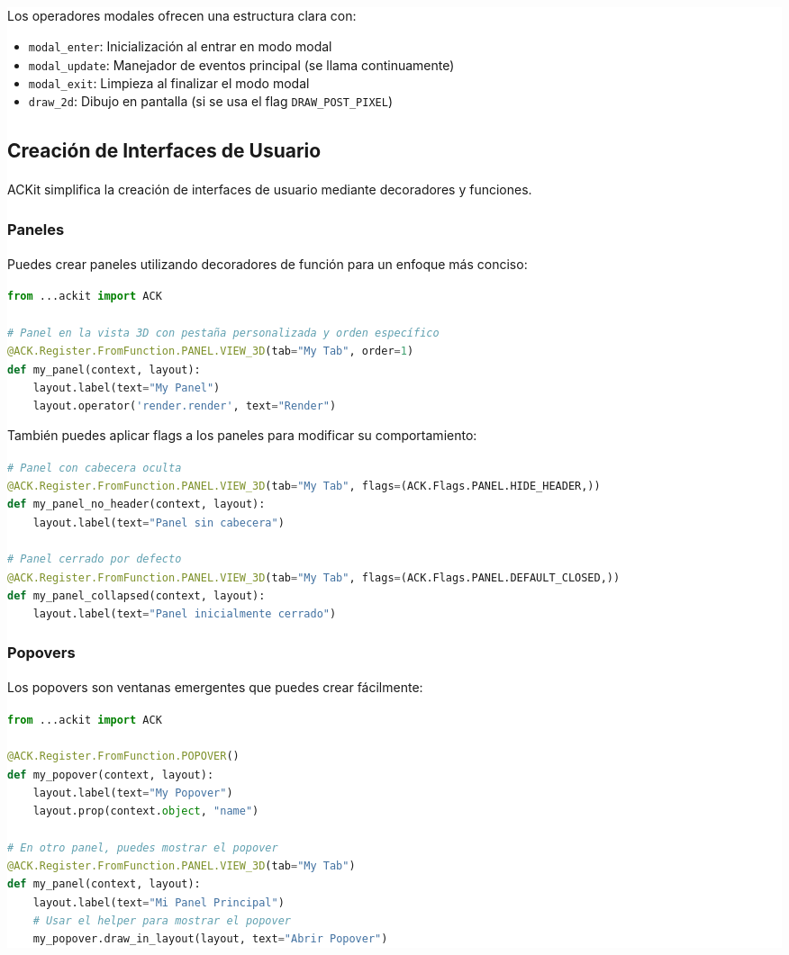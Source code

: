 Los operadores modales ofrecen una estructura clara con:
- `modal_enter`: Inicialización al entrar en modo modal
- `modal_update`: Manejador de eventos principal (se llama continuamente)
- `modal_exit`: Limpieza al finalizar el modo modal
- `draw_2d`: Dibujo en pantalla (si se usa el flag `DRAW_POST_PIXEL`)

## Creación de Interfaces de Usuario

ACKit simplifica la creación de interfaces de usuario mediante decoradores y funciones.

### Paneles

Puedes crear paneles utilizando decoradores de función para un enfoque más conciso:

```python
from ...ackit import ACK

# Panel en la vista 3D con pestaña personalizada y orden específico
@ACK.Register.FromFunction.PANEL.VIEW_3D(tab="My Tab", order=1)
def my_panel(context, layout):
    layout.label(text="My Panel")
    layout.operator('render.render', text="Render")
```

También puedes aplicar flags a los paneles para modificar su comportamiento:

```python
# Panel con cabecera oculta
@ACK.Register.FromFunction.PANEL.VIEW_3D(tab="My Tab", flags=(ACK.Flags.PANEL.HIDE_HEADER,))
def my_panel_no_header(context, layout):
    layout.label(text="Panel sin cabecera")

# Panel cerrado por defecto
@ACK.Register.FromFunction.PANEL.VIEW_3D(tab="My Tab", flags=(ACK.Flags.PANEL.DEFAULT_CLOSED,))
def my_panel_collapsed(context, layout):
    layout.label(text="Panel inicialmente cerrado")
```

### Popovers

Los popovers son ventanas emergentes que puedes crear fácilmente:

```python
from ...ackit import ACK

@ACK.Register.FromFunction.POPOVER()
def my_popover(context, layout):
    layout.label(text="My Popover")
    layout.prop(context.object, "name")

# En otro panel, puedes mostrar el popover
@ACK.Register.FromFunction.PANEL.VIEW_3D(tab="My Tab")
def my_panel(context, layout):
    layout.label(text="Mi Panel Principal")
    # Usar el helper para mostrar el popover
    my_popover.draw_in_layout(layout, text="Abrir Popover")
```

